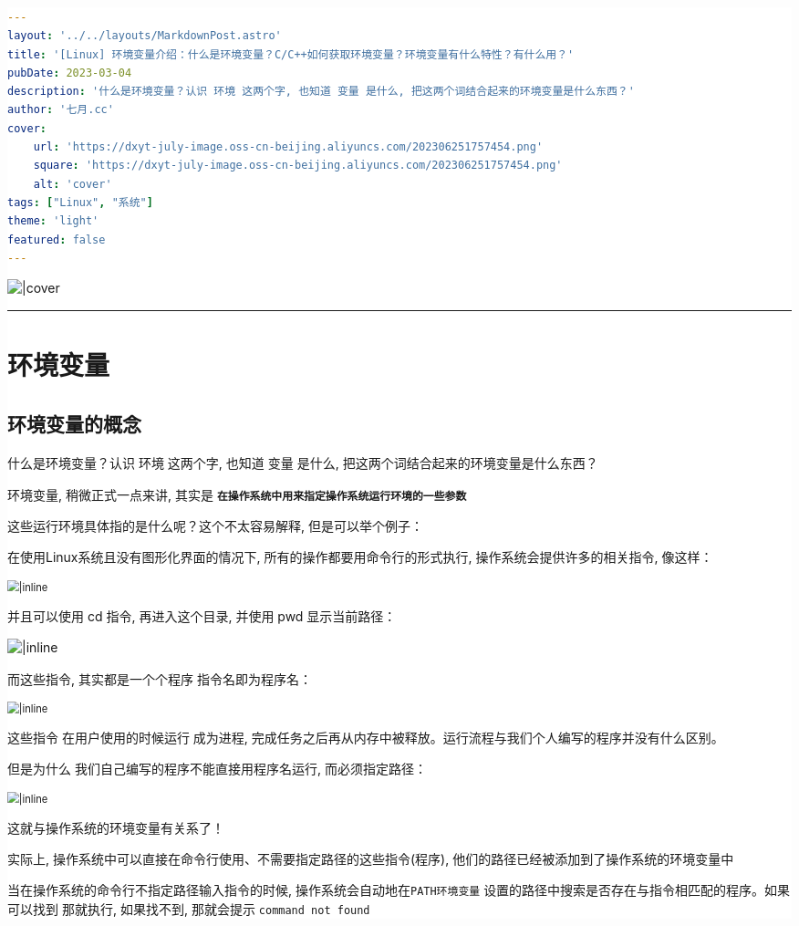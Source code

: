 ```yaml
---
layout: '../../layouts/MarkdownPost.astro'
title: '[Linux] 环境变量介绍：什么是环境变量？C/C++如何获取环境变量？环境变量有什么特性？有什么用？'
pubDate: 2023-03-04
description: '什么是环境变量？认识 环境 这两个字, 也知道 变量 是什么, 把这两个词结合起来的环境变量是什么东西？'
author: '七月.cc'
cover:
    url: 'https://dxyt-july-image.oss-cn-beijing.aliyuncs.com/202306251757454.png'
    square: 'https://dxyt-july-image.oss-cn-beijing.aliyuncs.com/202306251757454.png'
    alt: 'cover'
tags: ["Linux", "系统"]
theme: 'light'
featured: false
---
```


![|cover](https://dxyt-july-image.oss-cn-beijing.aliyuncs.com/202307061521772.png)

---

# 环境变量

## 环境变量的概念

什么是环境变量？认识 环境 这两个字, 也知道 变量 是什么, 把这两个词结合起来的环境变量是什么东西？

环境变量, 稍微正式一点来讲, 其实是 **`在操作系统中用来指定操作系统运行环境的一些参数`**

这些运行环境具体指的是什么呢？这个不太容易解释, 但是可以举个例子：

在使用Linux系统且没有图形化界面的情况下, 所有的操作都要用命令行的形式执行, 操作系统会提供许多的相关指令, 像这样：

<img src="https://dxyt-july-image.oss-cn-beijing.aliyuncs.com/CSDN/image-20230304151343614.png" alt="|inline" style="zoom:80%; display: block; margin: 0 auto;" />

并且可以使用 cd 指令, 再进入这个目录, 并使用 pwd 显示当前路径：

<img src="https://dxyt-july-image.oss-cn-beijing.aliyuncs.com/CSDN/image-20230304151502777.png" alt="|inline" style="zoom:100%; display: block; margin: 0 auto;" />

而这些指令, 其实都是一个个程序 指令名即为程序名：

<img src="https://dxyt-july-image.oss-cn-beijing.aliyuncs.com/CSDN/image-20230304152443049.png" alt="|inline" style="zoom:80%; display: block; margin: 0 auto;" />

这些指令 在用户使用的时候运行 成为进程, 完成任务之后再从内存中被释放。运行流程与我们个人编写的程序并没有什么区别。

但是为什么 我们自己编写的程序不能直接用程序名运行, 而必须指定路径：

<img src="https://dxyt-july-image.oss-cn-beijing.aliyuncs.com/CSDN/image-20230304152851154.png" alt="|inline" style="zoom:80%; display: block; margin: 0 auto;" />

这就与操作系统的环境变量有关系了！

实际上, 操作系统中可以直接在命令行使用、不需要指定路径的这些指令(程序), 他们的路径已经被添加到了操作系统的环境变量中

当在操作系统的命令行不指定路径输入指令的时候, 操作系统会自动地在`PATH环境变量` 设置的路径中搜索是否存在与指令相匹配的程序。如果可以找到 那就执行, 如果找不到, 那就会提示 `command not found`
